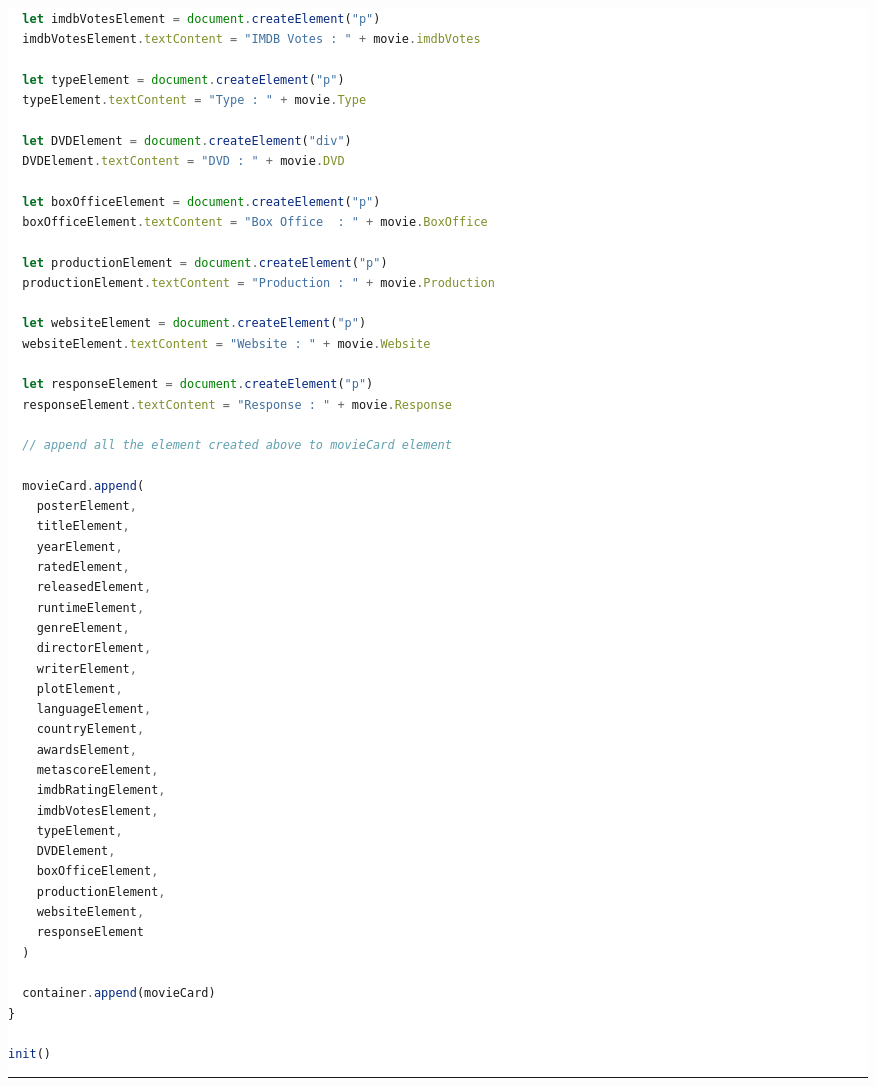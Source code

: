 ```jsx
  let imdbVotesElement = document.createElement("p")
  imdbVotesElement.textContent = "IMDB Votes : " + movie.imdbVotes

  let typeElement = document.createElement("p")
  typeElement.textContent = "Type : " + movie.Type

  let DVDElement = document.createElement("div")
  DVDElement.textContent = "DVD : " + movie.DVD

  let boxOfficeElement = document.createElement("p")
  boxOfficeElement.textContent = "Box Office  : " + movie.BoxOffice

  let productionElement = document.createElement("p")
  productionElement.textContent = "Production : " + movie.Production

  let websiteElement = document.createElement("p")
  websiteElement.textContent = "Website : " + movie.Website

  let responseElement = document.createElement("p")
  responseElement.textContent = "Response : " + movie.Response

  // append all the element created above to movieCard element

  movieCard.append(
    posterElement,
    titleElement,
    yearElement,
    ratedElement,
    releasedElement,
    runtimeElement,
    genreElement,
    directorElement,
    writerElement,
    plotElement,
    languageElement,
    countryElement,
    awardsElement,
    metascoreElement,
    imdbRatingElement,
    imdbVotesElement,
    typeElement,
    DVDElement,
    boxOfficeElement,
    productionElement,
    websiteElement,
    responseElement
  )

  container.append(movieCard)
}

init()
```

---